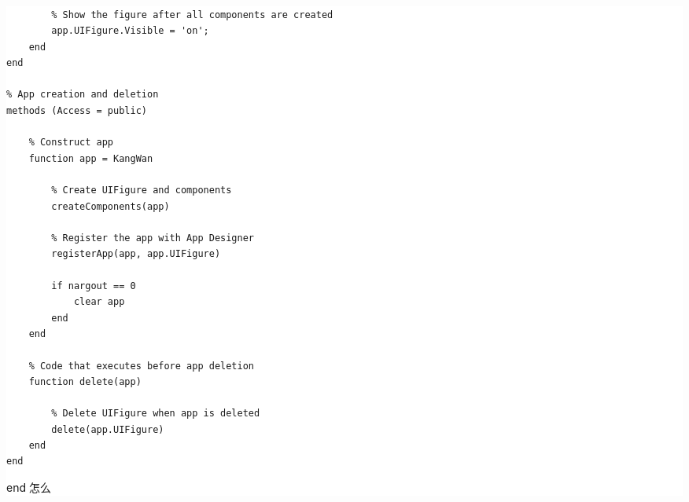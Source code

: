             % Show the figure after all components are created
            app.UIFigure.Visible = 'on';
        end
    end

    % App creation and deletion
    methods (Access = public)

        % Construct app
        function app = KangWan

            % Create UIFigure and components
            createComponents(app)

            % Register the app with App Designer
            registerApp(app, app.UIFigure)

            if nargout == 0
                clear app
            end
        end

        % Code that executes before app deletion
        function delete(app)

            % Delete UIFigure when app is deleted
            delete(app.UIFigure)
        end
    end
end
怎么
